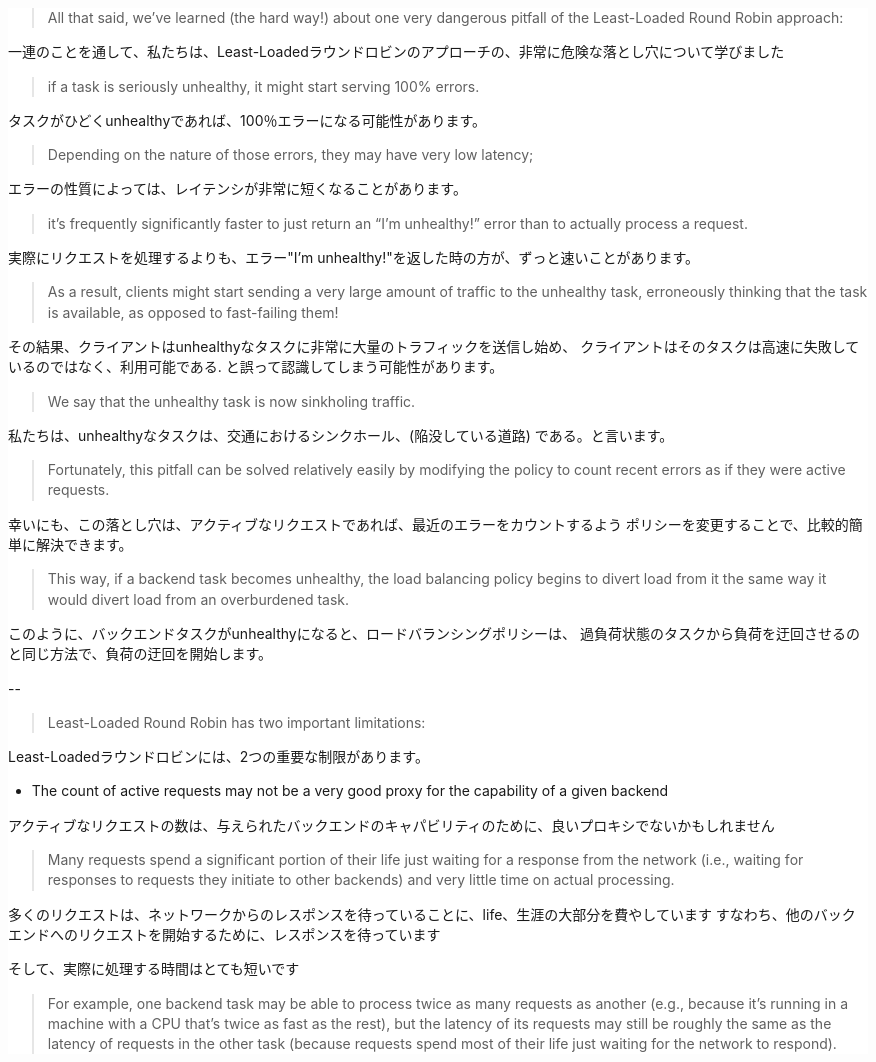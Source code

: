 > All that said, we’ve learned (the hard way!) about one very dangerous pitfall of the Least-Loaded Round Robin approach:

一連のことを通して、私たちは、Least-Loadedラウンドロビンのアプローチの、非常に危険な落とし穴について学びました

> if a task is seriously unhealthy, it might start serving 100% errors.

タスクがひどくunhealthyであれば、100％エラーになる可能性があります。

> Depending on the nature of those errors, they may have very low latency;

エラーの性質によっては、レイテンシが非常に短くなることがあります。

> it’s frequently significantly faster to just return an “I’m unhealthy!” error than to actually process a request.

実際にリクエストを処理するよりも、エラー"I’m unhealthy!"を返した時の方が、ずっと速いことがあります。

> As a result, clients might start sending a very large amount of traffic to the unhealthy task, erroneously thinking that the task is available, as opposed to fast-failing them!

その結果、クライアントはunhealthyなタスクに非常に大量のトラフィックを送信し始め、
クライアントはそのタスクは高速に失敗しているのではなく、利用可能である. と誤って認識してしまう可能性があります。

> We say that the unhealthy task is now sinkholing traffic.

私たちは、unhealthyなタスクは、交通におけるシンクホール、(陥没している道路) である。と言います。

> Fortunately, this pitfall can be solved relatively easily by modifying the policy to count recent errors as if they were active requests.

幸いにも、この落とし穴は、アクティブなリクエストであれば、最近のエラーをカウントするよう
ポリシーを変更することで、比較的簡単に解決できます。

> This way, if a backend task becomes unhealthy, the load balancing policy begins to divert load from it the same way it would divert load from an overburdened task.

このように、バックエンドタスクがunhealthyになると、ロードバランシングポリシーは、
過負荷状態のタスクから負荷を迂回させるのと同じ方法で、負荷の迂回を開始します。

--

> Least-Loaded Round Robin has two important limitations:

Least-Loadedラウンドロビンには、2つの重要な制限があります。

- The count of active requests may not be a very good proxy for the capability of a given backend

アクティブなリクエストの数は、与えられたバックエンドのキャパビリティのために、良いプロキシでないかもしれません

> Many requests spend a significant portion of their life just waiting for a response from the network (i.e., waiting for responses to requests they initiate to other backends) and very little time on actual processing.

多くのリクエストは、ネットワークからのレスポンスを待っていることに、life、生涯の大部分を費やしています
すなわち、他のバックエンドへのリクエストを開始するために、レスポンスを待っています

そして、実際に処理する時間はとても短いです

> For example, one backend task may be able to process twice as many requests as another (e.g., because it’s running in a machine with a CPU that’s twice as fast as the rest), but the latency of its requests may still be roughly the same as the latency of requests in the other task (because requests spend most of their life just waiting for the network to respond).
